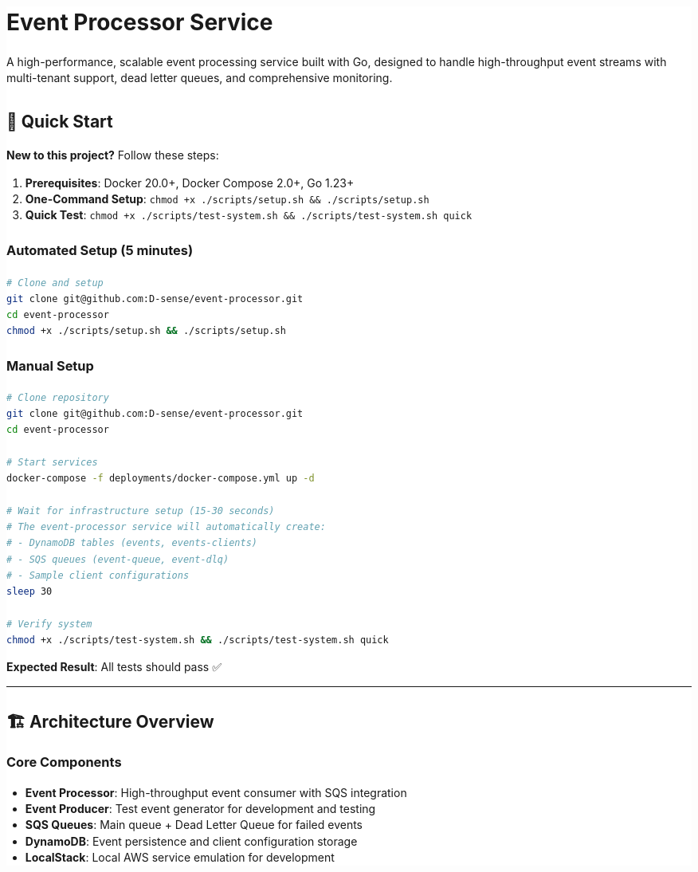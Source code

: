 # Event Processor Service

A high-performance, scalable event processing service built with Go, designed to handle high-throughput event streams with multi-tenant support, dead letter queues, and comprehensive monitoring.

## 🚀 Quick Start

**New to this project?** Follow these steps:

1. **Prerequisites**: Docker 20.0+, Docker Compose 2.0+, Go 1.23+
2. **One-Command Setup**: `chmod +x ./scripts/setup.sh && ./scripts/setup.sh`
3. **Quick Test**: `chmod +x ./scripts/test-system.sh && ./scripts/test-system.sh quick`

### Automated Setup (5 minutes)
```bash
# Clone and setup
git clone git@github.com:D-sense/event-processor.git
cd event-processor
chmod +x ./scripts/setup.sh && ./scripts/setup.sh
```

### Manual Setup
```bash
# Clone repository
git clone git@github.com:D-sense/event-processor.git
cd event-processor

# Start services
docker-compose -f deployments/docker-compose.yml up -d

# Wait for infrastructure setup (15-30 seconds)
# The event-processor service will automatically create:
# - DynamoDB tables (events, events-clients)
# - SQS queues (event-queue, event-dlq)
# - Sample client configurations
sleep 30

# Verify system
chmod +x ./scripts/test-system.sh && ./scripts/test-system.sh quick
```

**Expected Result**: All tests should pass ✅

---

## 🏗️ Architecture Overview

### Core Components

- **Event Processor**: High-throughput event consumer with SQS integration
- **Event Producer**: Test event generator for development and testing
- **SQS Queues**: Main queue + Dead Letter Queue for failed events
- **DynamoDB**: Event persistence and client configuration storage
- **LocalStack**: Local AWS service emulation for development

